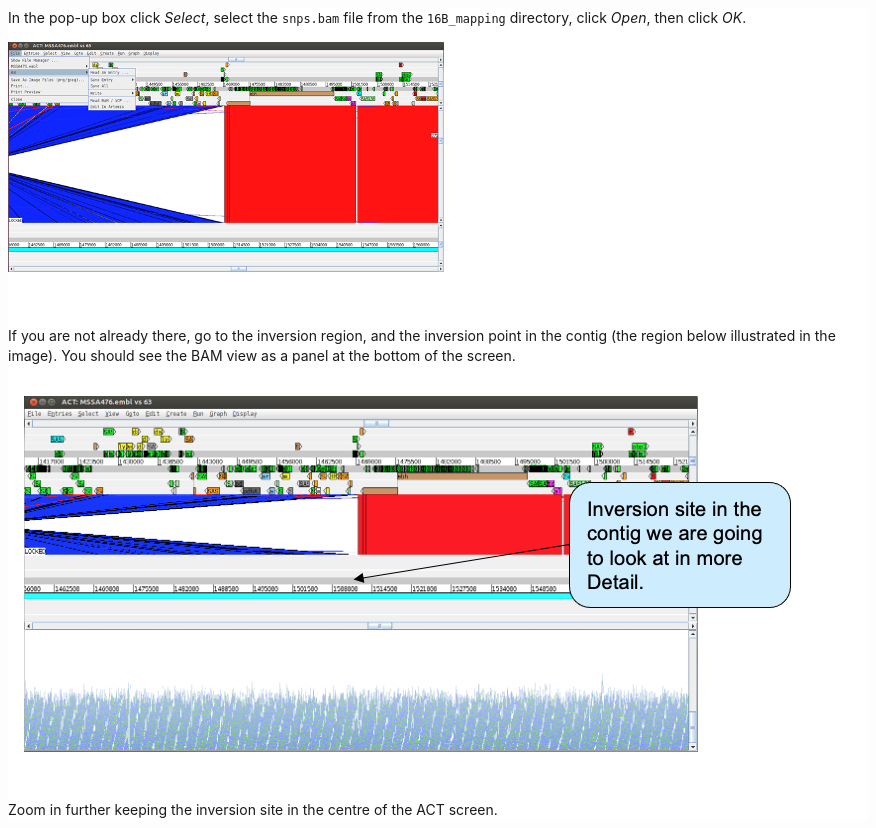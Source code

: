 In the pop-up box click *Select*, select the `snps.bam` file from the `16B_mapping` directory, click *Open*, then click *OK*.


![ACT bam load](ACT_bam_load.png)



<br>

If you are not already there, go to the inversion region, and the inversion point in the contig (the region below illustrated in the image). You should see the BAM view as a panel at the bottom of the screen.


![CT bam inv 1](CT_bam_inv_1.png)


Zoom in further keeping the inversion site in the centre of the ACT screen.  

